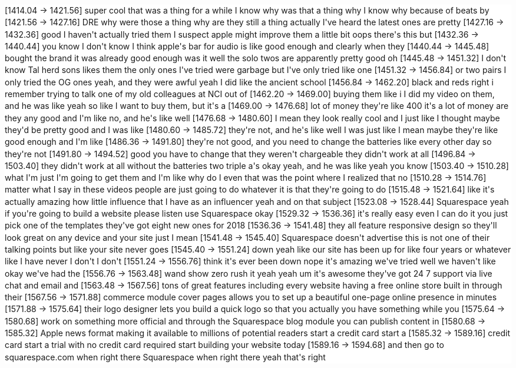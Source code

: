 [1414.04 → 1421.56] super cool that was a thing for a while I know why was that a thing why I know why because of beats by
[1421.56 → 1427.16] DRE why were those a thing why are they still a thing actually I've heard the latest ones are pretty
[1427.16 → 1432.36] good I haven't actually tried them I suspect apple might improve them a little bit oops there's this but
[1432.36 → 1440.44] you know I don't know I think apple's bar for audio is like good enough and clearly when they
[1440.44 → 1445.48] bought the brand it was already good enough was it well the solo twos are apparently pretty good oh
[1445.48 → 1451.32] I don't know Tal herd sons likes them the only ones I've tried were garbage but I've only tried like one
[1451.32 → 1456.84] or two pairs I only tried the OG ones yeah, and they were awful yeah I did like the ancient school
[1456.84 → 1462.20] black and reds right i remember trying to talk one of my old colleagues at NCI out of
[1462.20 → 1469.00] buying them like i I did my video on them, and he was like yeah so like I want to buy them, but it's a
[1469.00 → 1476.68] lot of money they're like 400 it's a lot of money are they any good and I'm like no, and he's like well
[1476.68 → 1480.60] I mean they look really cool and I just like I thought maybe they'd be pretty good and I was like
[1480.60 → 1485.72] they're not, and he's like well I was just like I mean maybe they're like good enough and I'm like
[1486.36 → 1491.80] they're not good, and you need to change the batteries like every other day so they're not
[1491.80 → 1494.52] good you have to change that they weren't chargeable they didn't work at all
[1496.84 → 1503.40] they didn't work at all without the batteries two triple a's okay yeah, and he was like yeah you know
[1503.40 → 1510.28] what I'm just I'm going to get them and I'm like why do I even that was the point where I realized that no
[1510.28 → 1514.76] matter what I say in these videos people are just going to do whatever it is that they're going to do
[1515.48 → 1521.64] like it's actually amazing how little influence that I have as an influencer yeah and on that subject
[1523.08 → 1528.44] Squarespace yeah if you're going to build a website please listen use Squarespace okay
[1529.32 → 1536.36] it's really easy even I can do it you just pick one of the templates they've got eight new ones for 2018
[1536.36 → 1541.48] they all feature responsive design so they'll look great on any device and your site just I mean
[1541.48 → 1545.40] Squarespace doesn't advertise this is not one of their talking points but like your site never goes
[1545.40 → 1551.24] down yeah like our site has been up for like four years or whatever like I have never I don't I don't
[1551.24 → 1556.76] think it's ever been down nope it's amazing we've tried well we haven't like okay we've had the
[1556.76 → 1563.48] wand show zero rush it yeah yeah um it's awesome they've got 24 7 support via live chat and email and
[1563.48 → 1567.56] tons of great features including every website having a free online store built in through their
[1567.56 → 1571.88] commerce module cover pages allows you to set up a beautiful one-page online presence in minutes
[1571.88 → 1575.64] their logo designer lets you build a quick logo so that you actually you have something while you
[1575.64 → 1580.68] work on something more official and through the Squarespace blog module you can publish content in
[1580.68 → 1585.32] Apple news format making it available to millions of potential readers start a credit card start a
[1585.32 → 1589.16] credit card start a trial with no credit card required start building your website today
[1589.16 → 1594.68] and then go to squarespace.com when right there Squarespace when right there yeah that's right
